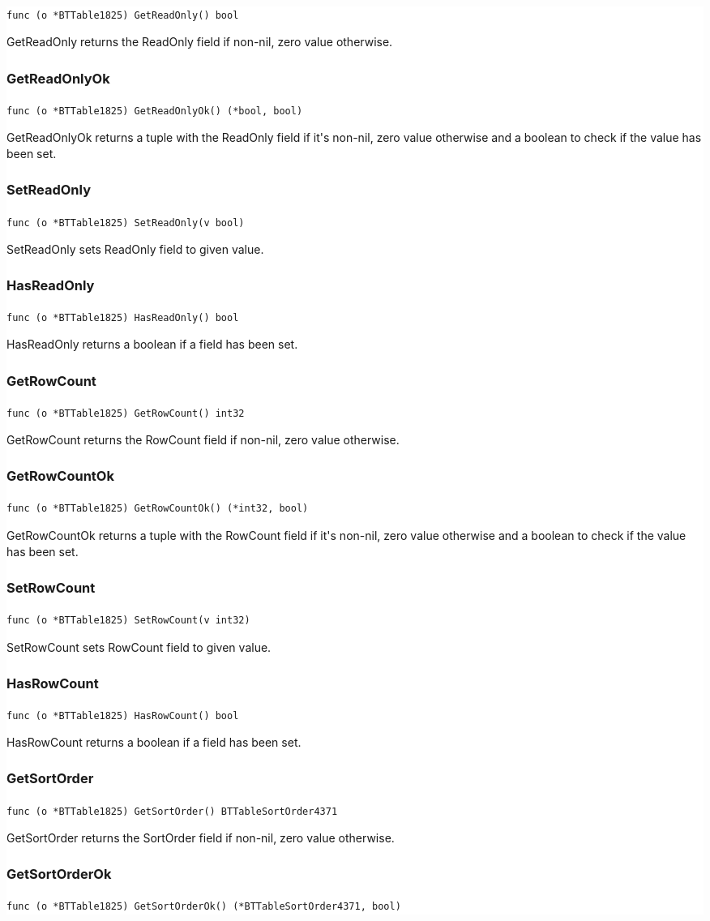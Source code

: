 `func (o *BTTable1825) GetReadOnly() bool`

GetReadOnly returns the ReadOnly field if non-nil, zero value otherwise.

### GetReadOnlyOk

`func (o *BTTable1825) GetReadOnlyOk() (*bool, bool)`

GetReadOnlyOk returns a tuple with the ReadOnly field if it's non-nil, zero value otherwise
and a boolean to check if the value has been set.

### SetReadOnly

`func (o *BTTable1825) SetReadOnly(v bool)`

SetReadOnly sets ReadOnly field to given value.

### HasReadOnly

`func (o *BTTable1825) HasReadOnly() bool`

HasReadOnly returns a boolean if a field has been set.

### GetRowCount

`func (o *BTTable1825) GetRowCount() int32`

GetRowCount returns the RowCount field if non-nil, zero value otherwise.

### GetRowCountOk

`func (o *BTTable1825) GetRowCountOk() (*int32, bool)`

GetRowCountOk returns a tuple with the RowCount field if it's non-nil, zero value otherwise
and a boolean to check if the value has been set.

### SetRowCount

`func (o *BTTable1825) SetRowCount(v int32)`

SetRowCount sets RowCount field to given value.

### HasRowCount

`func (o *BTTable1825) HasRowCount() bool`

HasRowCount returns a boolean if a field has been set.

### GetSortOrder

`func (o *BTTable1825) GetSortOrder() BTTableSortOrder4371`

GetSortOrder returns the SortOrder field if non-nil, zero value otherwise.

### GetSortOrderOk

`func (o *BTTable1825) GetSortOrderOk() (*BTTableSortOrder4371, bool)`
